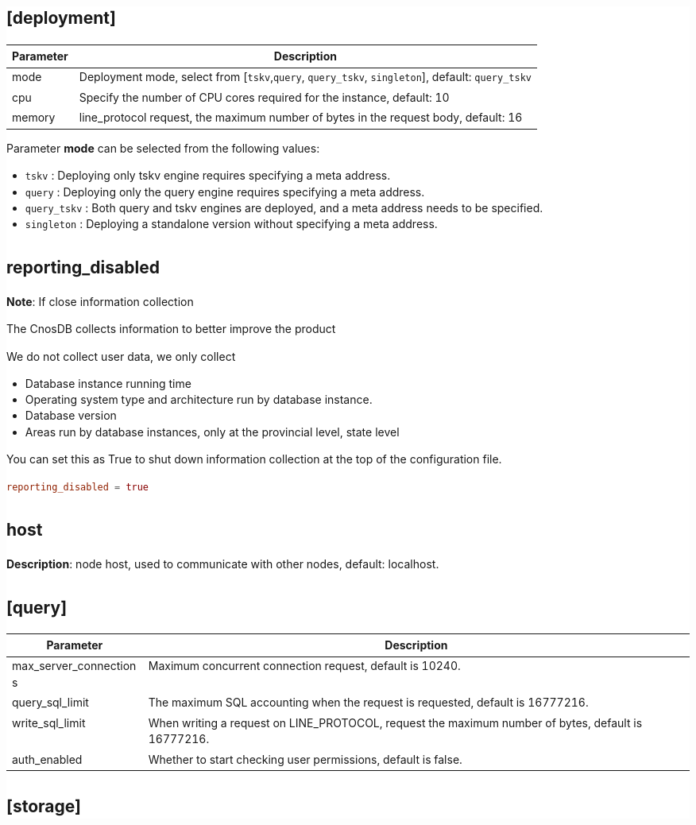 ## \[deployment]

| Parameter    | Description                                                                                     |
|--------------|-------------------------------------------------------------------------------------------------|
| mode         | Deployment mode, select from [`tskv`,`query`, `query_tskv`, `singleton`], default: `query_tskv` |
| cpu          | Specify the number of CPU cores required for the instance, default: 10                          |
| memory       | line_protocol request, the maximum number of bytes in the request body, default: 16             |

Parameter **mode** can be selected from the following values:

- `tskv` : Deploying only tskv engine requires specifying a meta address.
- `query` : Deploying only the query engine requires specifying a meta address.
- `query_tskv` : Both query and tskv engines are deployed, and a meta address needs to be specified.
- `singleton` : Deploying a standalone version without specifying a meta address.

## reporting_disabled

**Note**: If close information collection

The CnosDB collects information to better improve the product

We do not collect user data, we only collect

- Database instance running time
- Operating system type and architecture run by database instance.
- Database version
- Areas run by database instances, only at the provincial level, state level

You can set this as True to shut down information collection at the top of the configuration file.

```toml
reporting_disabled = true
```

## host

**Description**: node host, used to communicate with other nodes, default: localhost.

## \[query]

| Parameter              | Description                                                                                         |
|------------------------|-----------------------------------------------------------------------------------------------------|
| max_server_connections | Maximum concurrent connection request, default is 10240.                                            |
| query_sql_limit        | The maximum SQL accounting when the request is requested, default is 16777216.                      |
| write_sql_limit        | When writing a request on LINE_PROTOCOL, request  the maximum number of bytes, default is 16777216. |
| auth_enabled           | Whether to start checking user permissions, default is false.                                       |

## \[storage]
